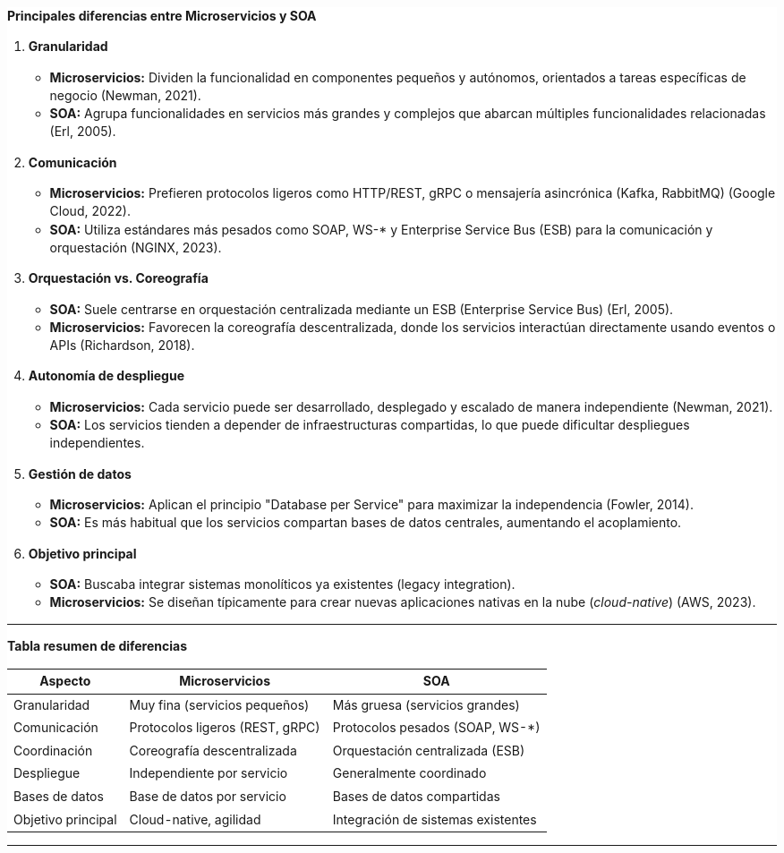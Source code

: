 
**Principales diferencias entre Microservicios y SOA**

1. **Granularidad**

   - **Microservicios:** Dividen la funcionalidad en componentes pequeños y autónomos, orientados a tareas específicas de negocio (Newman, 2021).
   - **SOA:** Agrupa funcionalidades en servicios más grandes y complejos que abarcan múltiples funcionalidades relacionadas (Erl, 2005).

2. **Comunicación**

   - **Microservicios:** Prefieren protocolos ligeros como HTTP/REST, gRPC o mensajería asincrónica (Kafka, RabbitMQ) (Google Cloud, 2022).
   - **SOA:** Utiliza estándares más pesados como SOAP, WS-* y Enterprise Service Bus (ESB) para la comunicación y orquestación (NGINX, 2023).

3. **Orquestación vs. Coreografía**

   - **SOA:** Suele centrarse en orquestación centralizada mediante un ESB (Enterprise Service Bus) (Erl, 2005).
   - **Microservicios:** Favorecen la coreografía descentralizada, donde los servicios interactúan directamente usando eventos o APIs (Richardson, 2018).

4. **Autonomía de despliegue**

   - **Microservicios:** Cada servicio puede ser desarrollado, desplegado y escalado de manera independiente (Newman, 2021).
   - **SOA:** Los servicios tienden a depender de infraestructuras compartidas, lo que puede dificultar despliegues independientes.

5. **Gestión de datos**

   - **Microservicios:** Aplican el principio "Database per Service" para maximizar la independencia (Fowler, 2014).
   - **SOA:** Es más habitual que los servicios compartan bases de datos centrales, aumentando el acoplamiento.

6. **Objetivo principal**

   - **SOA:** Buscaba integrar sistemas monolíticos ya existentes (legacy integration).
   - **Microservicios:** Se diseñan típicamente para crear nuevas aplicaciones nativas en la nube (*cloud-native*) (AWS, 2023).

---

**Tabla resumen de diferencias**

| Aspecto                  | Microservicios                         | SOA                                   |
|---------------------------|----------------------------------------|---------------------------------------|
| Granularidad              | Muy fina (servicios pequeños)          | Más gruesa (servicios grandes)        |
| Comunicación              | Protocolos ligeros (REST, gRPC)        | Protocolos pesados (SOAP, WS-*)       |
| Coordinación              | Coreografía descentralizada            | Orquestación centralizada (ESB)       |
| Despliegue                | Independiente por servicio             | Generalmente coordinado              |
| Bases de datos            | Base de datos por servicio             | Bases de datos compartidas           |
| Objetivo principal        | Cloud-native, agilidad                 | Integración de sistemas existentes   |

---